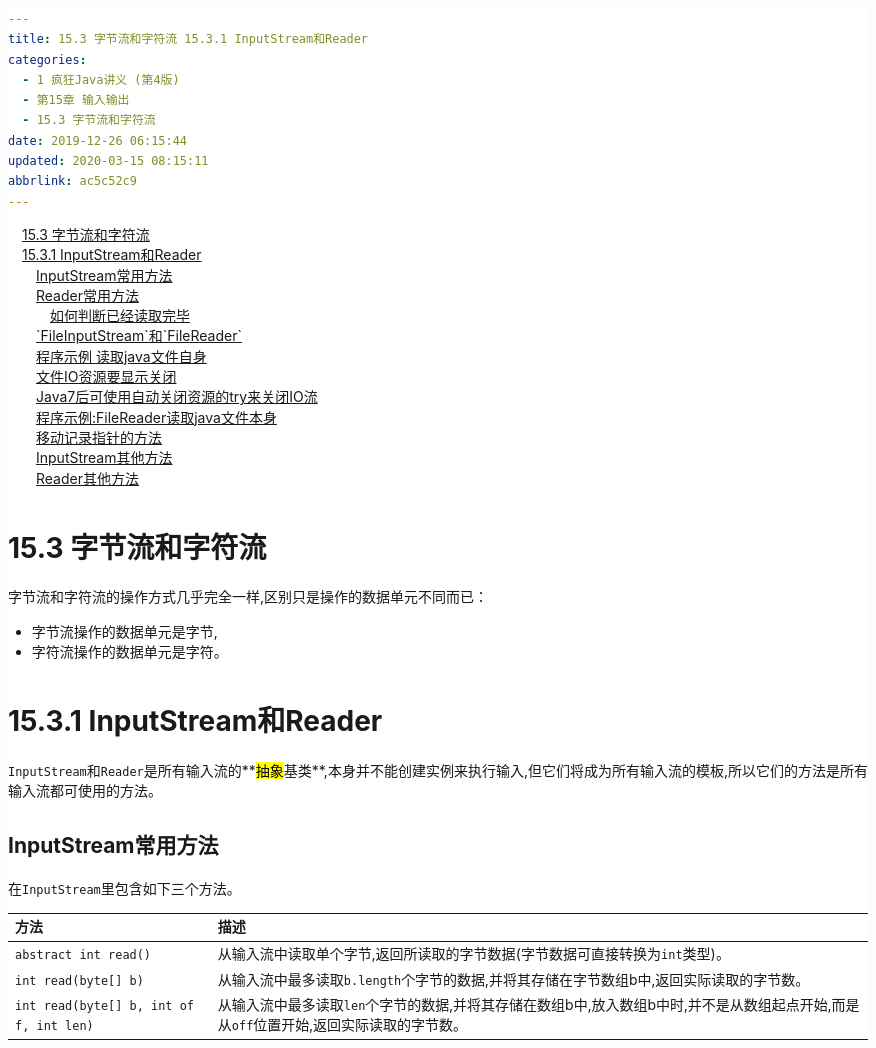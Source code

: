 ```yaml
---
title: 15.3 字节流和字符流 15.3.1 InputStream和Reader
categories: 
  - 1 疯狂Java讲义 (第4版)
  - 第15章 输入输出
  - 15.3 字节流和字符流
date: 2019-12-26 06:15:44
updated: 2020-03-15 08:15:11
abbrlink: ac5c52c9
---
```

<div id='my_toc'><a href="/JavaReadingNotes/ac5c52c9/#15-3-字节流和字符流" class="header_1">15.3 字节流和字符流</a>&nbsp;<br><a href="/JavaReadingNotes/ac5c52c9/#15-3-1-InputStream和Reader" class="header_1">15.3.1 InputStream和Reader</a>&nbsp;<br><a href="/JavaReadingNotes/ac5c52c9/#InputStream常用方法" class="header_2">InputStream常用方法</a>&nbsp;<br><a href="/JavaReadingNotes/ac5c52c9/#Reader常用方法" class="header_2">Reader常用方法</a>&nbsp;<br><a href="/JavaReadingNotes/ac5c52c9/#如何判断已经读取完毕" class="header_3">如何判断已经读取完毕</a>&nbsp;<br><a href="/JavaReadingNotes/ac5c52c9/#-FileInputStream-和-FileReader" class="header_2">`FileInputStream`和`FileReader`</a>&nbsp;<br><a href="/JavaReadingNotes/ac5c52c9/#程序示例-读取java文件自身" class="header_2">程序示例 读取java文件自身</a>&nbsp;<br><a href="/JavaReadingNotes/ac5c52c9/#文件IO资源要显示关闭" class="header_2">文件IO资源要显示关闭</a>&nbsp;<br><a href="/JavaReadingNotes/ac5c52c9/#Java7后可使用自动关闭资源的try来关闭IO流" class="header_2">Java7后可使用自动关闭资源的try来关闭IO流</a>&nbsp;<br><a href="/JavaReadingNotes/ac5c52c9/#程序示例-FileReader读取java文件本身" class="header_2">程序示例:FileReader读取java文件本身</a>&nbsp;<br><a href="/JavaReadingNotes/ac5c52c9/#移动记录指针的方法" class="header_2">移动记录指针的方法</a>&nbsp;<br><a href="/JavaReadingNotes/ac5c52c9/#InputStream其他方法" class="header_2">InputStream其他方法</a>&nbsp;<br><a href="/JavaReadingNotes/ac5c52c9/#Reader其他方法" class="header_2">Reader其他方法</a>&nbsp;<br></div>
<style>.header_1{margin-left: 1em;}.header_2{margin-left: 2em;}.header_3{margin-left: 3em;}.header_4{margin-left: 4em;}.header_5{margin-left: 5em;}.header_6{margin-left: 6em;}</style>

<script>if (navigator.platform.search('arm')==-1){document.getElementById('my_toc').style.display = 'none';}var e,p = document.getElementsByTagName('p');while (p.length>0) {e = p[0];e.parentElement.removeChild(e);}</script>


# 15.3 字节流和字符流
字节流和字符流的操作方式几乎完全一样,区别只是操作的数据单元不同而已：
- 字节流操作的数据单元是字节,
- 字符流操作的数据单元是字符。

# 15.3.1 InputStream和Reader
`InputStream`和`Reader`是所有输入流的**<mark>抽象</mark>基类**,本身并不能创建实例来执行输入,但它们将成为所有输入流的模板,所以它们的方法是所有输入流都可使用的方法。
## InputStream常用方法
在`InputStream`里包含如下三个方法。

|方法|描述|
|:--|:--|
|`abstract int read()`|从输入流中读取单个字节,返回所读取的字节数据(字节数据可直接转换为`int`类型)。|
|`int read(byte[] b)`|从输入流中最多读取`b.length`个字节的数据,并将其存储在字节数组b中,返回实际读取的字节数。|
|`int read(byte[] b, int off, int len)`|从输入流中最多读取`len`个字节的数据,并将其存储在数组b中,放入数组b中时,并不是从数组起点开始,而是从`off`位置开始,返回实际读取的字节数。|
